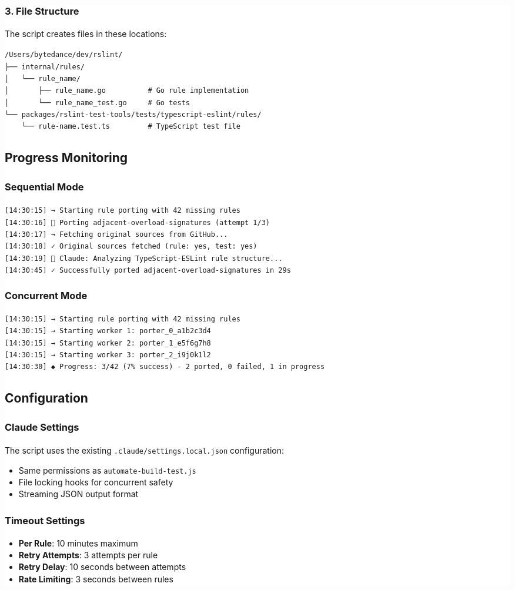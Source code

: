 ### 3. File Structure

The script creates files in these locations:

```
/Users/bytedance/dev/rslint/
├── internal/rules/
│   └── rule_name/
│       ├── rule_name.go          # Go rule implementation
│       └── rule_name_test.go     # Go tests
└── packages/rslint-test-tools/tests/typescript-eslint/rules/
    └── rule-name.test.ts         # TypeScript test file
```

## Progress Monitoring

### Sequential Mode

```
[14:30:15] → Starting rule porting with 42 missing rules
[14:30:16] 🔄 Porting adjacent-overload-signatures (attempt 1/3)
[14:30:17] → Fetching original sources from GitHub...
[14:30:18] ✓ Original sources fetched (rule: yes, test: yes)
[14:30:19] 🔄 Claude: Analyzing TypeScript-ESLint rule structure...
[14:30:45] ✓ Successfully ported adjacent-overload-signatures in 29s
```

### Concurrent Mode

```
[14:30:15] → Starting rule porting with 42 missing rules
[14:30:15] → Starting worker 1: porter_0_a1b2c3d4
[14:30:15] → Starting worker 2: porter_1_e5f6g7h8
[14:30:15] → Starting worker 3: porter_2_i9j0k1l2
[14:30:30] ◆ Progress: 3/42 (7% success) - 2 ported, 0 failed, 1 in progress
```

## Configuration

### Claude Settings

The script uses the existing `.claude/settings.local.json` configuration:

- Same permissions as `automate-build-test.js`
- File locking hooks for concurrent safety
- Streaming JSON output format

### Timeout Settings

- **Per Rule**: 10 minutes maximum
- **Retry Attempts**: 3 attempts per rule
- **Retry Delay**: 10 seconds between attempts
- **Rate Limiting**: 3 seconds between rules
